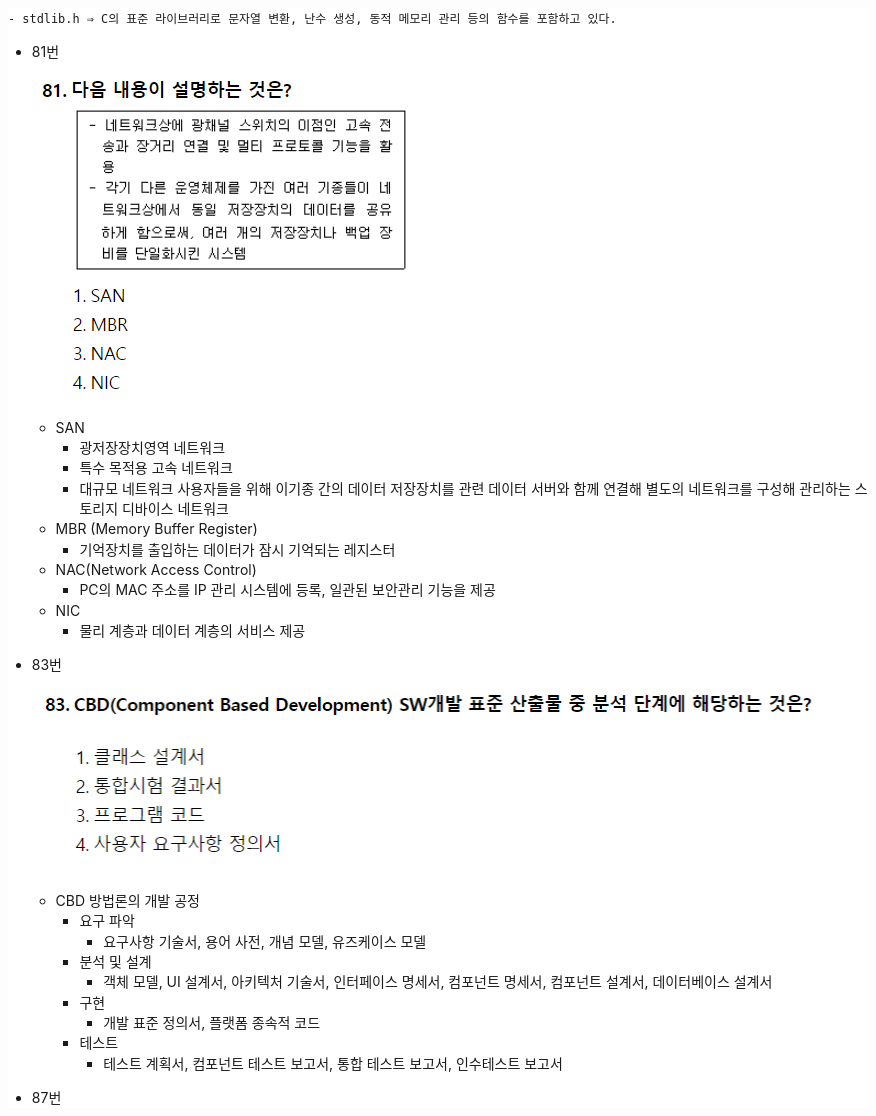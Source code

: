     - stdlib.h ⇒ C의 표준 라이브러리로 문자열 변환, 난수 생성, 동적 메모리 관리 등의 함수를 포함하고 있다.
- 81번
    
    ![Untitled](2021_05_15/Untitled%2015.png)
    
    - SAN
        - 광저장장치영역 네트워크
        - 특수 목적용 고속 네트워크
        - 대규모 네트워크 사용자들을 위해 이기종 간의 데이터 저장장치를 관련 데이터 서버와 함께 연결해 별도의 네트워크를 구성해 관리하는 스토리지 디바이스 네트워크
    - MBR (Memory Buffer Register)
        - 기억장치를 출입하는 데이터가 잠시 기억되는 레지스터
    - NAC(Network Access Control)
        - PC의 MAC 주소를 IP 관리 시스템에 등록, 일관된 보안관리 기능을 제공
    - NIC
        - 물리 계층과 데이터 계층의 서비스 제공
- 83번
    
    ![Untitled](2021_05_15/Untitled%2016.png)
    
    - CBD 방법론의 개발 공정
        - 요구 파악
            - 요구사항 기술서, 용어 사전, 개념 모델, 유즈케이스 모델
        - 분석 및 설계
            - 객체 모델, UI 설계서, 아키텍처 기술서, 인터페이스 명세서, 컴포넌트 명세서, 컴포넌트 설계서, 데이터베이스 설계서
        - 구현
            - 개발 표준 정의서, 플랫폼 종속적 코드
        - 테스트
            - 테스트 계획서, 컴포넌트 테스트 보고서, 통합 테스트 보고서, 인수테스트 보고서
- 87번
    